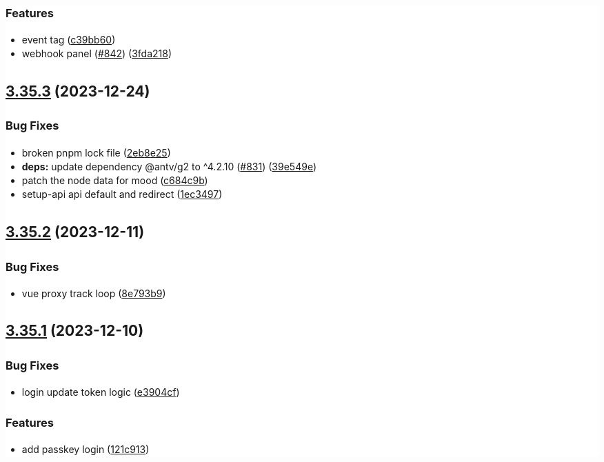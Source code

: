
### Features

* event tag ([c39bb60](https://github.com/mx-space/mx-admin/commit/c39bb6045ad266dd36e3acf7a22fddd881ba2d50))
* webhook panel ([#842](https://github.com/mx-space/mx-admin/issues/842)) ([3fda218](https://github.com/mx-space/mx-admin/commit/3fda2182a34da2ba988dd2c949b4a280ef692a68))



## [3.35.3](https://github.com/mx-space/mx-admin/compare/v3.35.2...v3.35.3) (2023-12-24)


### Bug Fixes

* broken pnpm lock file ([2eb8e25](https://github.com/mx-space/mx-admin/commit/2eb8e25471375fe4a076e7d2449cc2b791ce3283))
* **deps:** update dependency @antv/g2 to ^4.2.10 ([#831](https://github.com/mx-space/mx-admin/issues/831)) ([39e549e](https://github.com/mx-space/mx-admin/commit/39e549e1ca51e7b7b47882aa42a841b78721f000))
* patch the node data for mood ([c684c9b](https://github.com/mx-space/mx-admin/commit/c684c9b75a87317ec0160eab04cd53b6ef3dc0cf))
* setup-api api default and redirect ([1ec3497](https://github.com/mx-space/mx-admin/commit/1ec349728d40da8900471fbc959a0a5452f9d0a0))



## [3.35.2](https://github.com/mx-space/mx-admin/compare/v3.35.1...v3.35.2) (2023-12-11)


### Bug Fixes

* vue proxy track loop ([8e793b9](https://github.com/mx-space/mx-admin/commit/8e793b9299b16bb67005f3a24844a44a6a6dfba5))



## [3.35.1](https://github.com/mx-space/mx-admin/compare/v3.35.0...v3.35.1) (2023-12-10)


### Bug Fixes

* login update token logic ([e3904cf](https://github.com/mx-space/mx-admin/commit/e3904cfe956aacd29a9bbea446ecfc5e2b4addbe))


### Features

* add passkey login ([121c913](https://github.com/mx-space/mx-admin/commit/121c913b21a2fedc1927806675f3ab7f1f526180))


